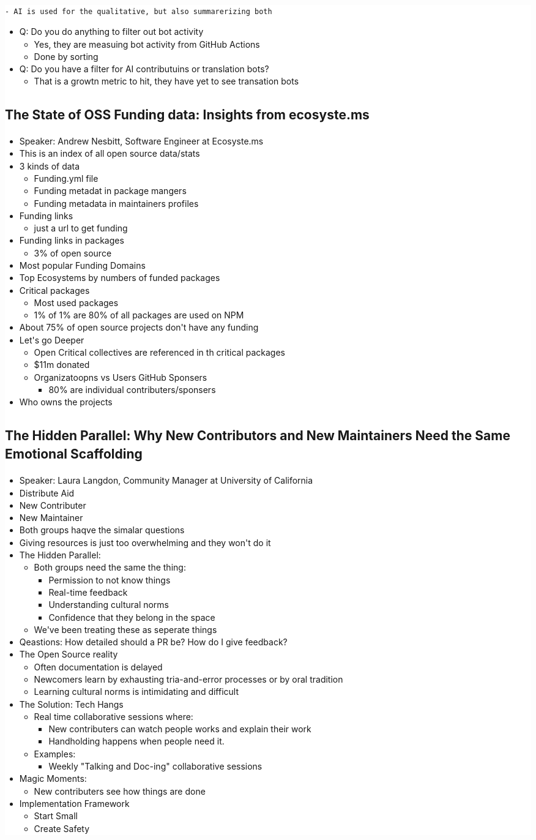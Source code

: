     - AI is used for the qualitative, but also summarerizing both
  - Q: Do you do anything to filter out bot activity
    - Yes, they are measuing bot activity from GitHub Actions
    - Done by sorting
  - Q: Do you have a filter for AI contributuins or translation bots?
    - That is a growtn metric to hit, they have yet to see transation bots

## The State of OSS Funding data: Insights from ecosyste.ms
- Speaker: Andrew Nesbitt, Software Engineer at Ecosyste.ms
- This is an index of all open source data/stats
- 3 kinds of data
  - Funding.yml file
  - Funding metadat in package mangers
  - Funding metadata in maintainers profiles
- Funding links
  - just a url to get funding
- Funding links in packages
  - 3% of open source
- Most popular Funding Domains
- Top Ecosystems by numbers of funded packages
- Critical packages
  - Most used packages
  - 1% of 1% are 80% of all packages are used on NPM
- About 75% of open source projects don't have any funding
- Let's go Deeper
  - Open Critical collectives are referenced in th critical packages
  - $11m donated 
  - Organizatoopns vs Users GitHub Sponsers
    - 80% are individual contributers/sponsers
- Who owns the projects

## The Hidden Parallel: Why New Contributors and New Maintainers Need the Same Emotional Scaffolding
- Speaker: Laura Langdon, Community Manager at University of California
- Distribute Aid
- New Contributer
- New Maintainer
- Both groups haqve the simalar questions
- Giving resources is just too overwhelming and they won't do it
- The Hidden Parallel:
  - Both groups need the same the thing:
    - Permission to not know things
    - Real-time feedback
    - Understanding cultural norms
    - Confidence that they belong in the space
  - We've been treating these as seperate things
- Qeastions: How detailed should a PR be? How do I give feedback?
- The Open Source reality
  - Often documentation is delayed
  - Newcomers learn by exhausting tria-and-error processes or by oral tradition
  - Learning cultural norms is intimidating and difficult
- The Solution: Tech Hangs
  - Real time collaborative sessions where:
    - New contributers can watch people works and explain their work
    - Handholding happens when people need it.
  - Examples: 
    - Weekly "Talking and Doc-ing" collaborative sessions
- Magic Moments:
  - New contributers see how things are done
- Implementation Framework
  - Start Small
  - Create Safety